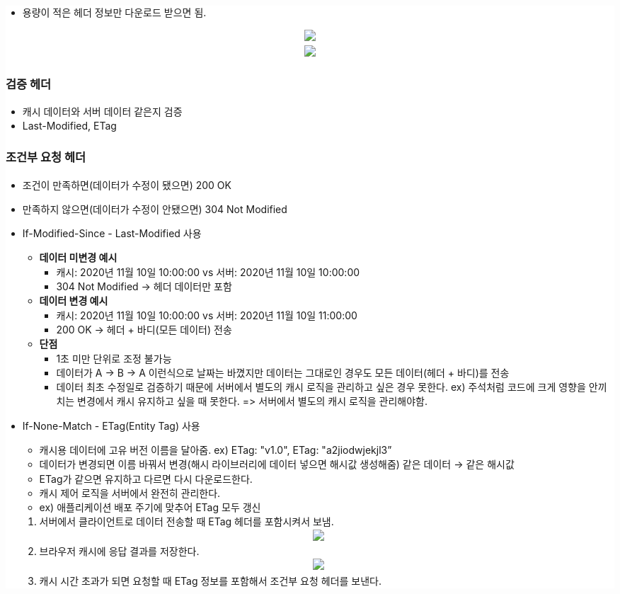    - 용량이 적은 헤더 정보만 다운로드 받으면 됨.

   <div align="center">
     <img src="https://github.com/dongdong8343/dongdong8343.github.io/assets/93115530/87298c48-c4ed-40c2-9522-f70a2456ecbc" width="80%" height="auto" />
   </div>

   <div align="center">
    <img src="https://github.com/dongdong8343/dongdong8343.github.io/assets/93115530/eb96ab99-59f7-4e5e-8017-1023e7ab824e" width="80%" height="auto" />
   </div>

### 검증 헤더

- 캐시 데이터와 서버 데이터 같은지 검증
- Last-Modified, ETag

### 조건부 요청 헤더

- 조건이 만족하면(데이터가 수정이 됐으면) 200 OK
- 만족하지 않으면(데이터가 수정이 안됐으면) 304 Not Modified
- If-Modified-Since - Last-Modified 사용
  - **데이터 미변경 예시**
    - 캐시: 2020년 11월 10일 10:00:00 vs 서버: 2020년 11월 10일 10:00:00
    - 304 Not Modified → 헤더 데이터만 포함
  - **데이터 변경 예시**
    - 캐시: 2020년 11월 10일 10:00:00 vs 서버: 2020년 11월 10일 11:00:00
    - 200 OK → 헤더 + 바디(모든 데이터) 전송
  - **단점**
    - 1초 미만 단위로 조정 불가능
    - 데이터가 A → B → A 이런식으로 날짜는 바꼈지만 데이터는 그대로인 경우도 모든 데이터(헤더 + 바디)를 전송
    - 데이터 최초 수정일로 검증하기 때문에 서버에서 별도의 캐시 로직을 관리하고 싶은 경우 못한다.
      ex) 주석처럼 코드에 크게 영향을 안끼치는 변경에서 캐시 유지하고 싶을 때 못한다. => 서버에서 별도의 캐시 로직을 관리해야함.
- If-None-Match - ETag(Entity Tag) 사용
  - 캐시용 데이터에 고유 버전 이름을 달아줌.
    ex) ETag: "v1.0", ETag: "a2jiodwjekjl3”
  - 데이터가 변경되면 이름 바꿔서 변경(해시 라이브러리에 데이터 넣으면 해시값 생성해줌)
    같은 데이터 → 같은 해시값
  - ETag가 같으면 유지하고 다르면 다시 다운로드한다.
  - 캐시 제어 로직을 서버에서 완전히 관리한다.
  - ex) 애플리케이션 배포 주기에 맞추어 ETag 모두 갱신
  1. 서버에서 클라이언트로 데이터 전송할 때 ETag 헤더를 포함시켜서 보냄.

  <div align="center">
   <img src="https://github.com/dongdong8343/dongdong8343.github.io/assets/93115530/9860e349-ee65-4b18-a159-a68b2bdbe309" width="80%" height="auto" />
  </div>

  2. 브라우저 캐시에 응답 결과를 저장한다.

  <div align="center">
    <img src="https://github.com/dongdong8343/dongdong8343.github.io/assets/93115530/b3048b9f-4717-497f-8ecb-6d2775a86476" width="80%" height="auto" />
  </div>

  3. 캐시 시간 초과가 되면 요청할 때 ETag 정보를 포함해서 조건부 요청 헤더를 보낸다.
